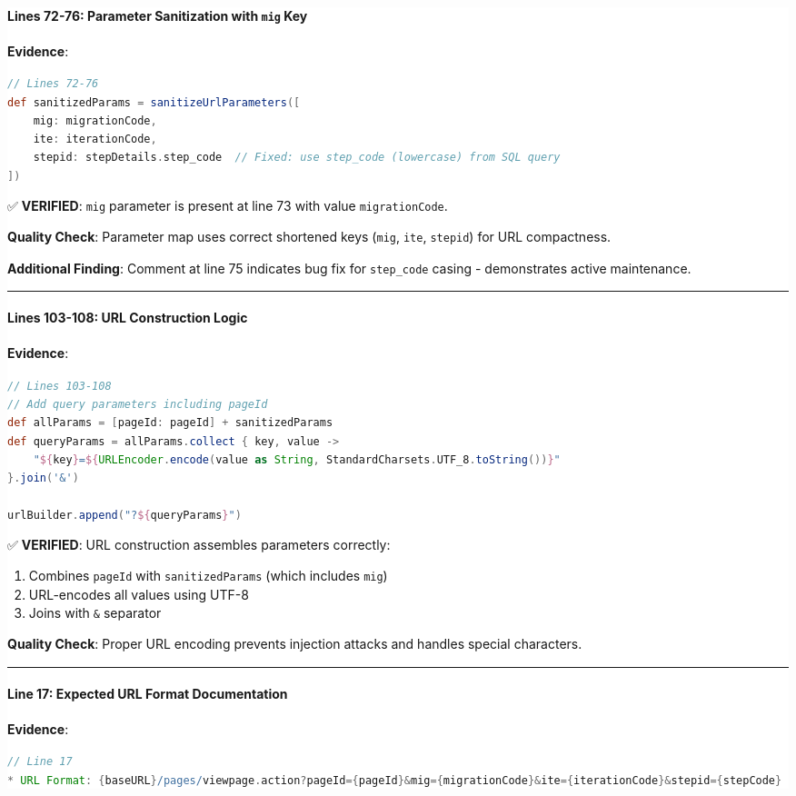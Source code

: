 
#### Lines 72-76: Parameter Sanitization with `mig` Key

**Evidence**:

```groovy
// Lines 72-76
def sanitizedParams = sanitizeUrlParameters([
    mig: migrationCode,
    ite: iterationCode,
    stepid: stepDetails.step_code  // Fixed: use step_code (lowercase) from SQL query
])
```

✅ **VERIFIED**: `mig` parameter is present at line 73 with value `migrationCode`.

**Quality Check**: Parameter map uses correct shortened keys (`mig`, `ite`, `stepid`) for URL compactness.

**Additional Finding**: Comment at line 75 indicates bug fix for `step_code` casing - demonstrates active maintenance.

---

#### Lines 103-108: URL Construction Logic

**Evidence**:

```groovy
// Lines 103-108
// Add query parameters including pageId
def allParams = [pageId: pageId] + sanitizedParams
def queryParams = allParams.collect { key, value ->
    "${key}=${URLEncoder.encode(value as String, StandardCharsets.UTF_8.toString())}"
}.join('&')

urlBuilder.append("?${queryParams}")
```

✅ **VERIFIED**: URL construction assembles parameters correctly:

1. Combines `pageId` with `sanitizedParams` (which includes `mig`)
2. URL-encodes all values using UTF-8
3. Joins with `&` separator

**Quality Check**: Proper URL encoding prevents injection attacks and handles special characters.

---

#### Line 17: Expected URL Format Documentation

**Evidence**:

```groovy
// Line 17
* URL Format: {baseURL}/pages/viewpage.action?pageId={pageId}&mig={migrationCode}&ite={iterationCode}&stepid={stepCode}
```
